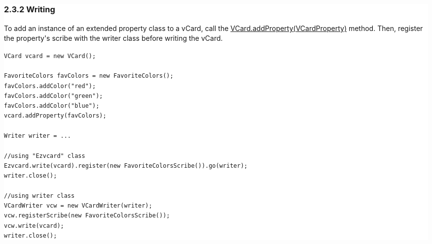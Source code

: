 ### 2.3.2 Writing ###

To add an instance of an extended property class to a vCard, call the [VCard.addProperty(VCardProperty)](https://ez-vcard.googlecode.com/svn/javadocs/latest/ezvcard/VCard.html#addProperty(ezvcard.property.VCardProperty)) method.  Then, register the property's scribe with the writer class before writing the vCard.

```
VCard vcard = new VCard();

FavoriteColors favColors = new FavoriteColors();
favColors.addColor("red");
favColors.addColor("green");
favColors.addColor("blue");
vcard.addProperty(favColors);

Writer writer = ...

//using "Ezvcard" class
Ezvcard.write(vcard).register(new FavoriteColorsScribe()).go(writer);
writer.close();

//using writer class
VCardWriter vcw = new VCardWriter(writer);
vcw.registerScribe(new FavoriteColorsScribe());
vcw.write(vcard);
writer.close();
```